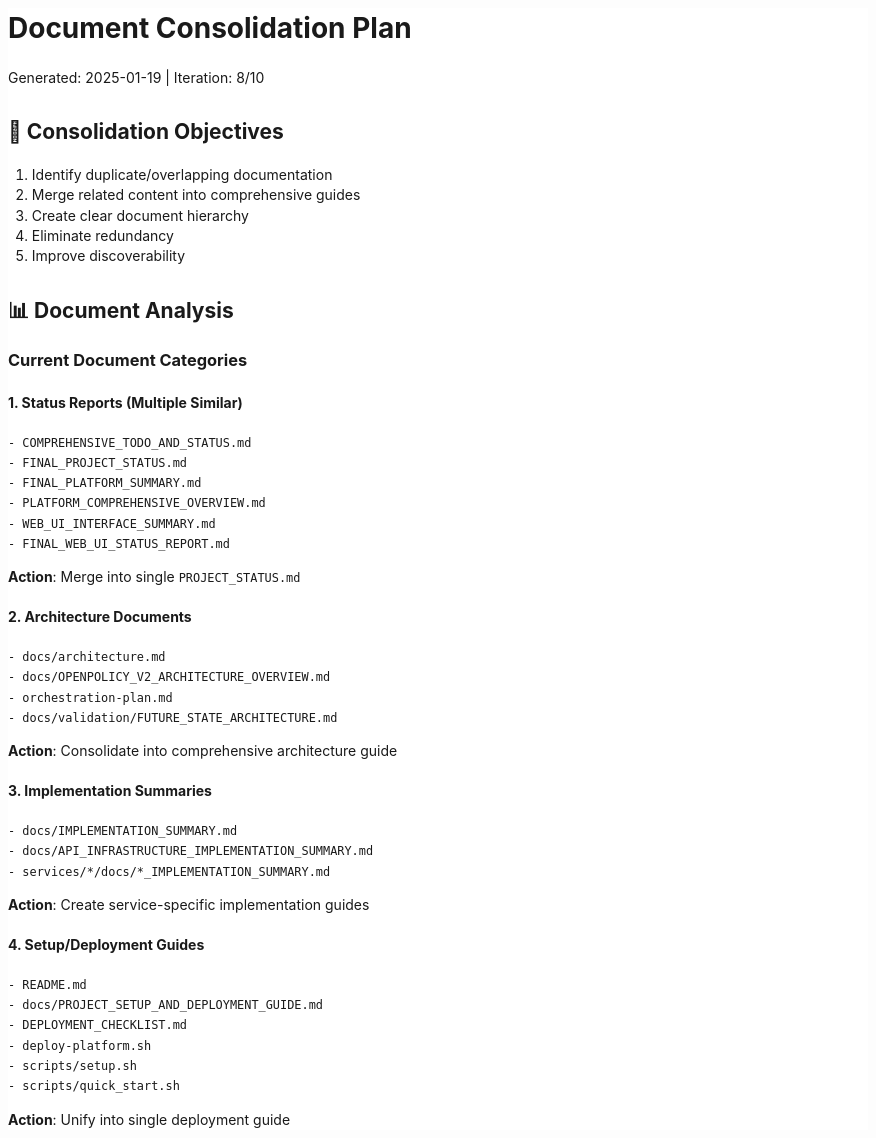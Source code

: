 # Document Consolidation Plan
Generated: 2025-01-19 | Iteration: 8/10

## 🎯 Consolidation Objectives

1. Identify duplicate/overlapping documentation
2. Merge related content into comprehensive guides
3. Create clear document hierarchy
4. Eliminate redundancy
5. Improve discoverability

## 📊 Document Analysis

### Current Document Categories

#### 1. Status Reports (Multiple Similar)
```
- COMPREHENSIVE_TODO_AND_STATUS.md
- FINAL_PROJECT_STATUS.md
- FINAL_PLATFORM_SUMMARY.md
- PLATFORM_COMPREHENSIVE_OVERVIEW.md
- WEB_UI_INTERFACE_SUMMARY.md
- FINAL_WEB_UI_STATUS_REPORT.md
```
**Action**: Merge into single `PROJECT_STATUS.md`

#### 2. Architecture Documents
```
- docs/architecture.md
- docs/OPENPOLICY_V2_ARCHITECTURE_OVERVIEW.md
- orchestration-plan.md
- docs/validation/FUTURE_STATE_ARCHITECTURE.md
```
**Action**: Consolidate into comprehensive architecture guide

#### 3. Implementation Summaries
```
- docs/IMPLEMENTATION_SUMMARY.md
- docs/API_INFRASTRUCTURE_IMPLEMENTATION_SUMMARY.md
- services/*/docs/*_IMPLEMENTATION_SUMMARY.md
```
**Action**: Create service-specific implementation guides

#### 4. Setup/Deployment Guides
```
- README.md
- docs/PROJECT_SETUP_AND_DEPLOYMENT_GUIDE.md
- DEPLOYMENT_CHECKLIST.md
- deploy-platform.sh
- scripts/setup.sh
- scripts/quick_start.sh
```
**Action**: Unify into single deployment guide
